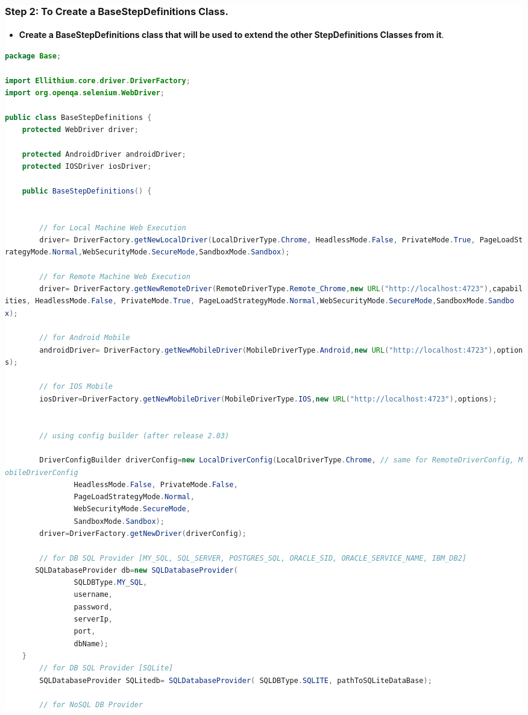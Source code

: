 ```java
```

### Step 2: To Create a BaseStepDefinitions Class.

- **Create a BaseStepDefinitions class that will be used to extend the other StepDefinitions Classes from it**.

```java
package Base;

import Ellithium.core.driver.DriverFactory;
import org.openqa.selenium.WebDriver;

public class BaseStepDefinitions {
    protected WebDriver driver;

    protected AndroidDriver androidDriver;
    protected IOSDriver iosDriver;

    public BaseStepDefinitions() {


        // for Local Machine Web Execution
        driver= DriverFactory.getNewLocalDriver(LocalDriverType.Chrome, HeadlessMode.False, PrivateMode.True, PageLoadStrategyMode.Normal,WebSecurityMode.SecureMode,SandboxMode.Sandbox);

        // for Remote Machine Web Execution
        driver= DriverFactory.getNewRemoteDriver(RemoteDriverType.Remote_Chrome,new URL("http://localhost:4723"),capabilities, HeadlessMode.False, PrivateMode.True, PageLoadStrategyMode.Normal,WebSecurityMode.SecureMode,SandboxMode.Sandbox);

        // for Android Mobile
        androidDriver= DriverFactory.getNewMobileDriver(MobileDriverType.Android,new URL("http://localhost:4723"),options);
        
        // for IOS Mobile
        iosDriver=DriverFactory.getNewMobileDriver(MobileDriverType.IOS,new URL("http://localhost:4723"),options);
        

        // using config builder (after release 2.03)

        DriverConfigBuilder driverConfig=new LocalDriverConfig(LocalDriverType.Chrome, // same for RemoteDriverConfig, MobileDriverConfig
                HeadlessMode.False, PrivateMode.False,
                PageLoadStrategyMode.Normal,
                WebSecurityMode.SecureMode,
                SandboxMode.Sandbox);
        driver=DriverFactory.getNewDriver(driverConfig);

        // for DB SQL Provider [MY_SQL, SQL_SERVER, POSTGRES_SQL, ORACLE_SID, ORACLE_SERVICE_NAME, IBM_DB2]
       SQLDatabaseProvider db=new SQLDatabaseProvider(
                SQLDBType.MY_SQL,
                username,
                password,
                serverIp,
                port,
                dbName);
    }
        // for DB SQL Provider [SQLite]
        SQLDatabaseProvider SQLitedb= SQLDatabaseProvider( SQLDBType.SQLITE, pathToSQLiteDataBase);

        // for NoSQL DB Provider
```